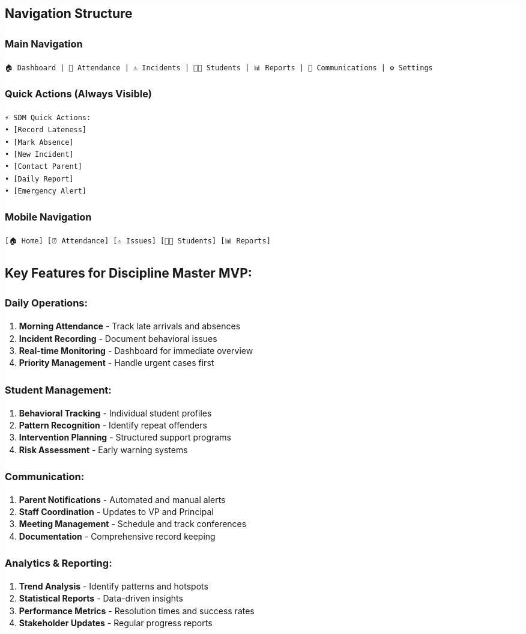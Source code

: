 ## Navigation Structure

### **Main Navigation**
```
🏠 Dashboard | 📅 Attendance | ⚠️ Incidents | 👨‍🎓 Students | 📊 Reports | 📧 Communications | ⚙️ Settings
```

### **Quick Actions (Always Visible)**
```
⚡ SDM Quick Actions:
• [Record Lateness]
• [Mark Absence]
• [New Incident]
• [Contact Parent]
• [Daily Report]
• [Emergency Alert]
```

### **Mobile Navigation**
```
[🏠 Home] [⏰ Attendance] [⚠️ Issues] [👨‍🎓 Students] [📊 Reports]
```

## Key Features for Discipline Master MVP:

### **Daily Operations:**
1. **Morning Attendance** - Track late arrivals and absences
2. **Incident Recording** - Document behavioral issues
3. **Real-time Monitoring** - Dashboard for immediate overview
4. **Priority Management** - Handle urgent cases first

### **Student Management:**
1. **Behavioral Tracking** - Individual student profiles
2. **Pattern Recognition** - Identify repeat offenders
3. **Intervention Planning** - Structured support programs
4. **Risk Assessment** - Early warning systems

### **Communication:**
1. **Parent Notifications** - Automated and manual alerts
2. **Staff Coordination** - Updates to VP and Principal
3. **Meeting Management** - Schedule and track conferences
4. **Documentation** - Comprehensive record keeping

### **Analytics & Reporting:**
1. **Trend Analysis** - Identify patterns and hotspots
2. **Statistical Reports** - Data-driven insights
3. **Performance Metrics** - Resolution times and success rates
4. **Stakeholder Updates** - Regular progress reports

